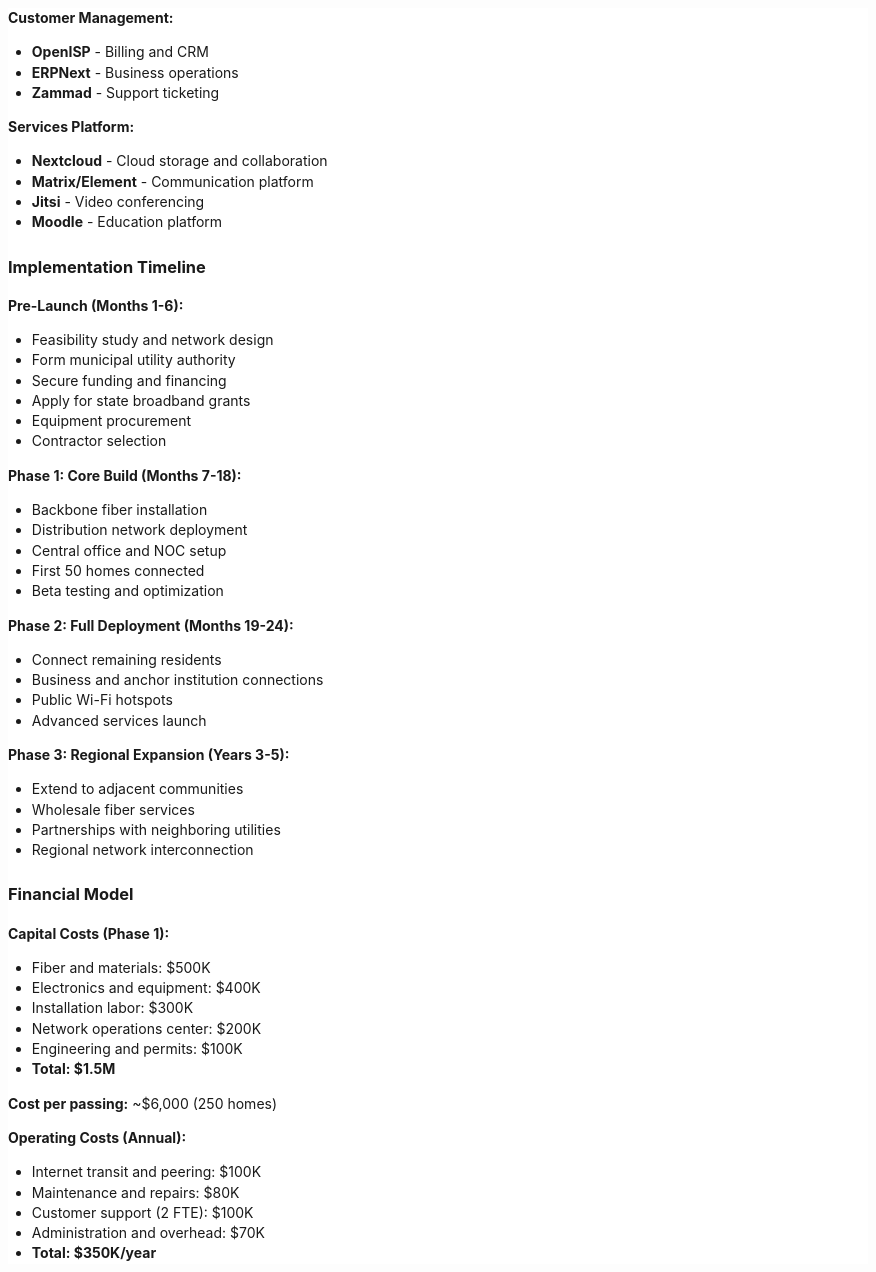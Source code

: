 **Customer Management:**
- **OpenISP** - Billing and CRM
- **ERPNext** - Business operations
- **Zammad** - Support ticketing

**Services Platform:**
- **Nextcloud** - Cloud storage and collaboration
- **Matrix/Element** - Communication platform
- **Jitsi** - Video conferencing
- **Moodle** - Education platform

### Implementation Timeline

**Pre-Launch (Months 1-6):**
- Feasibility study and network design
- Form municipal utility authority
- Secure funding and financing
- Apply for state broadband grants
- Equipment procurement
- Contractor selection

**Phase 1: Core Build (Months 7-18):**
- Backbone fiber installation
- Distribution network deployment
- Central office and NOC setup
- First 50 homes connected
- Beta testing and optimization

**Phase 2: Full Deployment (Months 19-24):**
- Connect remaining residents
- Business and anchor institution connections
- Public Wi-Fi hotspots
- Advanced services launch

**Phase 3: Regional Expansion (Years 3-5):**
- Extend to adjacent communities
- Wholesale fiber services
- Partnerships with neighboring utilities
- Regional network interconnection

### Financial Model

**Capital Costs (Phase 1):**
- Fiber and materials: $500K
- Electronics and equipment: $400K
- Installation labor: $300K
- Network operations center: $200K
- Engineering and permits: $100K
- **Total: $1.5M**

**Cost per passing:** ~$6,000 (250 homes)

**Operating Costs (Annual):**
- Internet transit and peering: $100K
- Maintenance and repairs: $80K
- Customer support (2 FTE): $100K
- Administration and overhead: $70K
- **Total: $350K/year**
